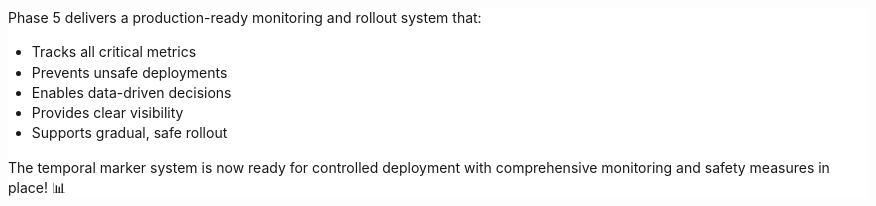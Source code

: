 Phase 5 delivers a production-ready monitoring and rollout system that:
- Tracks all critical metrics
- Prevents unsafe deployments
- Enables data-driven decisions
- Provides clear visibility
- Supports gradual, safe rollout

The temporal marker system is now ready for controlled deployment with comprehensive monitoring and safety measures in place! 📊